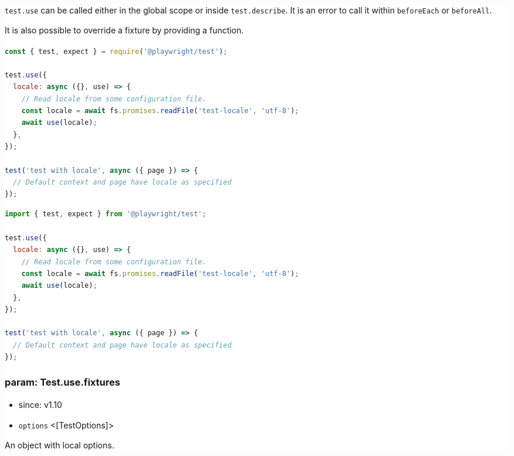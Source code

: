 `test.use` can be called either in the global scope or inside `test.describe`. It is an error to call it within `beforeEach` or `beforeAll`.

It is also possible to override a fixture by providing a function.

```js tab=js-js
const { test, expect } = require('@playwright/test');

test.use({
  locale: async ({}, use) => {
    // Read locale from some configuration file.
    const locale = await fs.promises.readFile('test-locale', 'utf-8');
    await use(locale);
  },
});

test('test with locale', async ({ page }) => {
  // Default context and page have locale as specified
});
```

```js tab=js-ts
import { test, expect } from '@playwright/test';

test.use({
  locale: async ({}, use) => {
    // Read locale from some configuration file.
    const locale = await fs.promises.readFile('test-locale', 'utf-8');
    await use(locale);
  },
});

test('test with locale', async ({ page }) => {
  // Default context and page have locale as specified
});
```

### param: Test.use.fixtures
* since: v1.10
- `options` <[TestOptions]>

An object with local options.


